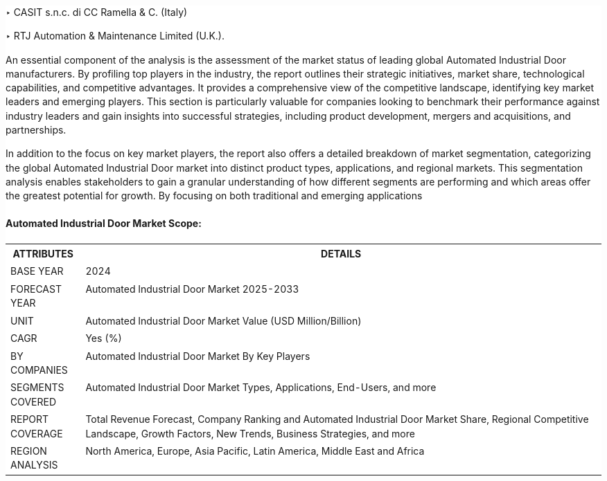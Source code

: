 ‣ CASIT s.n.c. di CC Ramella & C. (Italy)

‣ RTJ Automation & Maintenance Limited (U.K.).

An essential component of the analysis is the assessment of the market status of leading global Automated Industrial Door manufacturers. By profiling top players in the industry, the report outlines their strategic initiatives, market share, technological capabilities, and competitive advantages. It provides a comprehensive view of the competitive landscape, identifying key market leaders and emerging players. This section is particularly valuable for companies looking to benchmark their performance against industry leaders and gain insights into successful strategies, including product development, mergers and acquisitions, and partnerships.

In addition to the focus on key market players, the report also offers a detailed breakdown of market segmentation, categorizing the global Automated Industrial Door market into distinct product types, applications, and regional markets. This segmentation analysis enables stakeholders to gain a granular understanding of how different segments are performing and which areas offer the greatest potential for growth. By focusing on both traditional and emerging applications

<h4>Automated Industrial Door Market Scope:</h4>
<table>
<tr>
<th>ATTRIBUTES</th>
<th>DETAILS</th>
</tr>
<tr>
<td>BASE YEAR</td>
<td>2024</td>
</tr>
<tr>
<td>FORECAST YEAR</td>
<td>Automated Industrial Door Market 2025-2033</td>
</tr>
<tr>
<td>UNIT</td>
<td>Automated Industrial Door Market Value (USD Million/Billion)</td>
<tr>
<td>CAGR</td>
<td>Yes (%)</td>
</tr>
</tr>
<tr>
<td>BY COMPANIES</td>
<td>Automated Industrial Door Market By Key Players</td>
</tr>
<tr>
<td>SEGMENTS COVERED</td>
<td>Automated Industrial Door Market Types, Applications, End-Users, and more</td>
</tr>
<tr>
<td>REPORT COVERAGE</td>
<td>Total Revenue Forecast, Company Ranking and Automated Industrial Door Market Share, Regional Competitive Landscape, Growth Factors, New Trends, Business Strategies, and more</td>
</tr>
<tr>
<td>REGION ANALYSIS</td>
<td>North America, Europe, Asia Pacific, Latin America, Middle East and Africa</td>
</tr>
</table>
